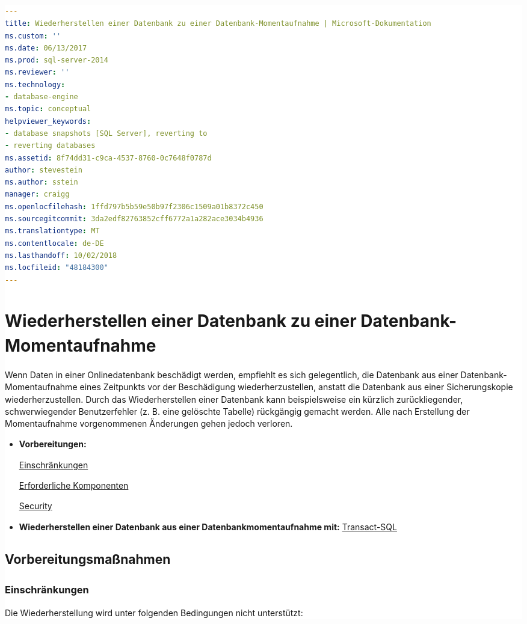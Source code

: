 ```yaml
---
title: Wiederherstellen einer Datenbank zu einer Datenbank-Momentaufnahme | Microsoft-Dokumentation
ms.custom: ''
ms.date: 06/13/2017
ms.prod: sql-server-2014
ms.reviewer: ''
ms.technology:
- database-engine
ms.topic: conceptual
helpviewer_keywords:
- database snapshots [SQL Server], reverting to
- reverting databases
ms.assetid: 8f74dd31-c9ca-4537-8760-0c7648f0787d
author: stevestein
ms.author: sstein
manager: craigg
ms.openlocfilehash: 1ffd797b5b59e50b97f2306c1509a01b8372c450
ms.sourcegitcommit: 3da2edf82763852cff6772a1a282ace3034b4936
ms.translationtype: MT
ms.contentlocale: de-DE
ms.lasthandoff: 10/02/2018
ms.locfileid: "48184300"
---
```

# <a name="revert-a-database-to-a-database-snapshot"></a>Wiederherstellen einer Datenbank zu einer Datenbank-Momentaufnahme
  Wenn Daten in einer Onlinedatenbank beschädigt werden, empfiehlt es sich gelegentlich, die Datenbank aus einer Datenbank-Momentaufnahme eines Zeitpunkts vor der Beschädigung wiederherzustellen, anstatt die Datenbank aus einer Sicherungskopie wiederherzustellen. Durch das Wiederherstellen einer Datenbank kann beispielsweise ein kürzlich zurückliegender, schwerwiegender Benutzerfehler (z. B. eine gelöschte Tabelle) rückgängig gemacht werden. Alle nach Erstellung der Momentaufnahme vorgenommenen Änderungen gehen jedoch verloren.  
  
-   **Vorbereitungen:**  
  
     [Einschränkungen](#Restrictions)  
  
     [Erforderliche Komponenten](#Prerequisites)  
  
     [Security](#Security)  
  
-   **Wiederherstellen einer Datenbank aus einer Datenbankmomentaufnahme mit:**  [Transact-SQL](#TsqlProcedure)  
  
##  <a name="BeforeYouBegin"></a> Vorbereitungsmaßnahmen  
  
###  <a name="Restrictions"></a> Einschränkungen  
 Die Wiederherstellung wird unter folgenden Bedingungen nicht unterstützt:  
  